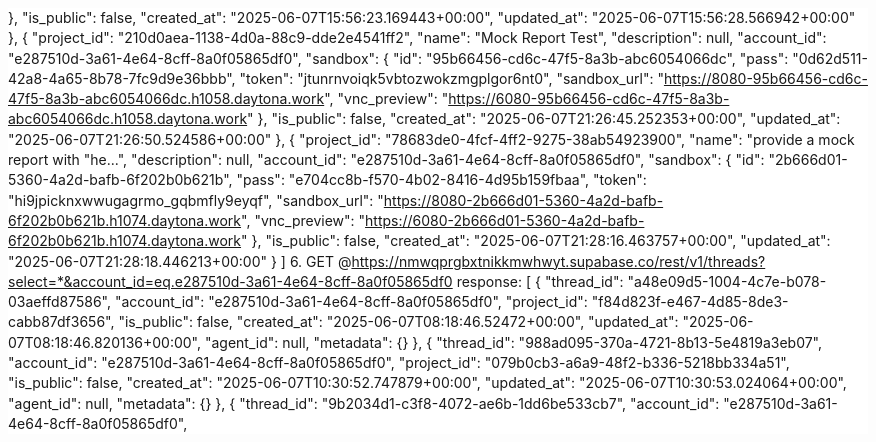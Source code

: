 },
"is_public": false,
"created_at": "2025-06-07T15:56:23.169443+00:00",
"updated_at": "2025-06-07T15:56:28.566942+00:00"
},
{
"project_id": "210d0aea-1138-4d0a-88c9-dde2e4541ff2",
"name": "Mock Report Test",
"description": null,
"account_id": "e287510d-3a61-4e64-8cff-8a0f05865df0",
"sandbox": {
"id": "95b66456-cd6c-47f5-8a3b-abc6054066dc",
"pass": "0d62d511-42a8-4a65-8b78-7fc9d9e36bbb",
"token": "jtunrnvoiqk5vbtozwokzmgplgor6nt0",
"sandbox_url": "https://8080-95b66456-cd6c-47f5-8a3b-abc6054066dc.h1058.daytona.work",
"vnc_preview": "https://6080-95b66456-cd6c-47f5-8a3b-abc6054066dc.h1058.daytona.work"
},
"is_public": false,
"created_at": "2025-06-07T21:26:45.252353+00:00",
"updated_at": "2025-06-07T21:26:50.524586+00:00"
},
{
"project_id": "78683de0-4fcf-4ff2-9275-38ab54923900",
"name": "provide a mock report with \"he...",
"description": null,
"account_id": "e287510d-3a61-4e64-8cff-8a0f05865df0",
"sandbox": {
"id": "2b666d01-5360-4a2d-bafb-6f202b0b621b",
"pass": "e704cc8b-f570-4b02-8416-4d95b159fbaa",
"token": "hi9jpicknxwwugagrmo_gqbmfly9eyqf",
"sandbox_url": "https://8080-2b666d01-5360-4a2d-bafb-6f202b0b621b.h1074.daytona.work",
"vnc_preview": "https://6080-2b666d01-5360-4a2d-bafb-6f202b0b621b.h1074.daytona.work"
},
"is_public": false,
"created_at": "2025-06-07T21:28:16.463757+00:00",
"updated_at": "2025-06-07T21:28:18.446213+00:00"
}
]
6. GET @https://nmwqprgbxtnikkmwhwyt.supabase.co/rest/v1/threads?select=*&account_id=eq.e287510d-3a61-4e64-8cff-8a0f05865df0 response:
[
{
"thread_id": "a48e09d5-1004-4c7e-b078-03aeffd87586",
"account_id": "e287510d-3a61-4e64-8cff-8a0f05865df0",
"project_id": "f84d823f-e467-4d85-8de3-cabb87df3656",
"is_public": false,
"created_at": "2025-06-07T08:18:46.52472+00:00",
"updated_at": "2025-06-07T08:18:46.820136+00:00",
"agent_id": null,
"metadata": {}
},
{
"thread_id": "988ad095-370a-4721-8b13-5e4819a3eb07",
"account_id": "e287510d-3a61-4e64-8cff-8a0f05865df0",
"project_id": "079b0cb3-a6a9-48f2-b336-5218bb334a51",
"is_public": false,
"created_at": "2025-06-07T10:30:52.747879+00:00",
"updated_at": "2025-06-07T10:30:53.024064+00:00",
"agent_id": null,
"metadata": {}
},
{
"thread_id": "9b2034d1-c3f8-4072-ae6b-1dd6be533cb7",
"account_id": "e287510d-3a61-4e64-8cff-8a0f05865df0",